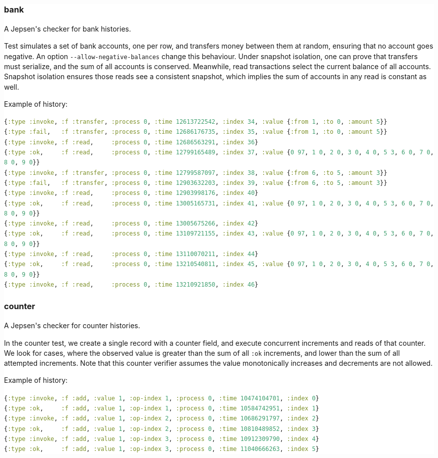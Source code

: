 ### bank

A Jepsen's checker for bank histories.

Test simulates a set of bank accounts, one per row, and transfers money
between them at random, ensuring that no account goes negative.
An option `--allow-negative-balances` change this behaviour.
Under snapshot isolation, one can prove that transfers must serialize, and the sum of all
accounts is conserved. Meanwhile, read transactions select the current balance
of all accounts. Snapshot isolation ensures those reads see a consistent
snapshot, which implies the sum of accounts in any read is constant as well.

Example of history:

```clojure
{:type :invoke, :f :transfer, :process 0, :time 12613722542, :index 34, :value {:from 1, :to 0, :amount 5}}
{:type :fail,   :f :transfer, :process 0, :time 12686176735, :index 35, :value {:from 1, :to 0, :amount 5}}
{:type :invoke, :f :read,     :process 0, :time 12686563291, :index 36}
{:type :ok,     :f :read,     :process 0, :time 12799165489, :index 37, :value {0 97, 1 0, 2 0, 3 0, 4 0, 5 3, 6 0, 7 0, 8 0, 9 0}}
{:type :invoke, :f :transfer, :process 0, :time 12799587097, :index 38, :value {:from 6, :to 5, :amount 3}}
{:type :fail,   :f :transfer, :process 0, :time 12903632203, :index 39, :value {:from 6, :to 5, :amount 3}}
{:type :invoke, :f :read,     :process 0, :time 12903998176, :index 40}
{:type :ok,     :f :read,     :process 0, :time 13005165731, :index 41, :value {0 97, 1 0, 2 0, 3 0, 4 0, 5 3, 6 0, 7 0, 8 0, 9 0}}
{:type :invoke, :f :read,     :process 0, :time 13005675266, :index 42}
{:type :ok,     :f :read,     :process 0, :time 13109721155, :index 43, :value {0 97, 1 0, 2 0, 3 0, 4 0, 5 3, 6 0, 7 0, 8 0, 9 0}}
{:type :invoke, :f :read,     :process 0, :time 13110070211, :index 44}
{:type :ok,     :f :read,     :process 0, :time 13210540811, :index 45, :value {0 97, 1 0, 2 0, 3 0, 4 0, 5 3, 6 0, 7 0, 8 0, 9 0}}
{:type :invoke, :f :read,     :process 0, :time 13210921850, :index 46}
```

### counter

A Jepsen's checker for counter histories.

In the counter test, we create a single record with a counter field, and
execute concurrent increments and reads of that counter. We look for cases,
where the observed value is greater than the sum of all `:ok` increments, and
lower than the sum of all attempted increments. Note that this counter verifier
assumes the value monotonically increases and decrements are not allowed.

Example of history:

```clojure
{:type :invoke, :f :add, :value 1, :op-index 1, :process 0, :time 10474104701, :index 0}
{:type :ok,     :f :add, :value 1, :op-index 1, :process 0, :time 10584742951, :index 1}
{:type :invoke, :f :add, :value 1, :op-index 2, :process 0, :time 10686291797, :index 2}
{:type :ok,     :f :add, :value 1, :op-index 2, :process 0, :time 10810489852, :index 3}
{:type :invoke, :f :add, :value 1, :op-index 3, :process 0, :time 10912309790, :index 4}
{:type :ok,     :f :add, :value 1, :op-index 3, :process 0, :time 11040666263, :index 5}
```
